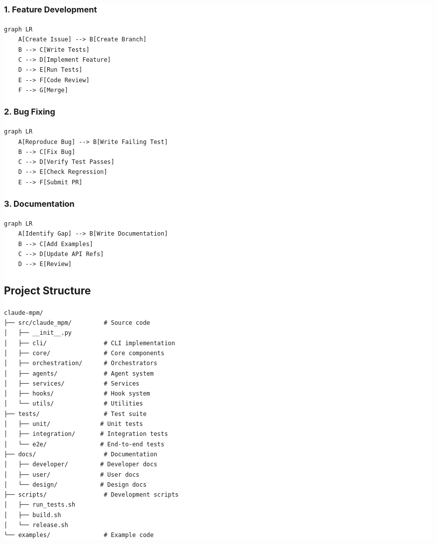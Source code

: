 ### 1. Feature Development

```mermaid
graph LR
    A[Create Issue] --> B[Create Branch]
    B --> C[Write Tests]
    C --> D[Implement Feature]
    D --> E[Run Tests]
    E --> F[Code Review]
    F --> G[Merge]
```

### 2. Bug Fixing

```mermaid
graph LR
    A[Reproduce Bug] --> B[Write Failing Test]
    B --> C[Fix Bug]
    C --> D[Verify Test Passes]
    D --> E[Check Regression]
    E --> F[Submit PR]
```

### 3. Documentation

```mermaid
graph LR
    A[Identify Gap] --> B[Write Documentation]
    B --> C[Add Examples]
    C --> D[Update API Refs]
    D --> E[Review]
```

## Project Structure

```
claude-mpm/
├── src/claude_mpm/         # Source code
│   ├── __init__.py
│   ├── cli/                # CLI implementation
│   ├── core/               # Core components
│   ├── orchestration/      # Orchestrators
│   ├── agents/             # Agent system
│   ├── services/           # Services
│   ├── hooks/              # Hook system
│   └── utils/              # Utilities
├── tests/                  # Test suite
│   ├── unit/              # Unit tests
│   ├── integration/       # Integration tests
│   └── e2e/               # End-to-end tests
├── docs/                   # Documentation
│   ├── developer/         # Developer docs
│   ├── user/              # User docs
│   └── design/            # Design docs
├── scripts/                # Development scripts
│   ├── run_tests.sh
│   ├── build.sh
│   └── release.sh
└── examples/               # Example code
```
